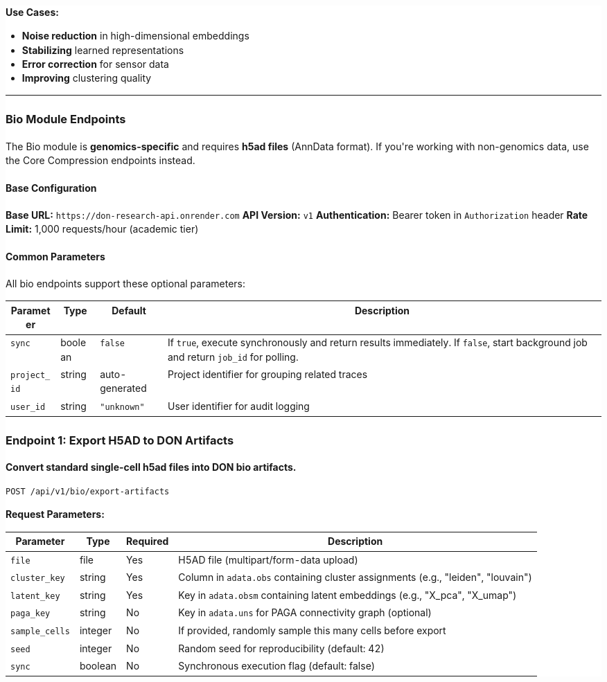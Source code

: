 **Use Cases:**
- **Noise reduction** in high-dimensional embeddings
- **Stabilizing** learned representations
- **Error correction** for sensor data
- **Improving** clustering quality

---

### Bio Module Endpoints

The Bio module is **genomics-specific** and requires **h5ad files** (AnnData format). If you're working with non-genomics data, use the Core Compression endpoints instead.

#### Base Configuration

**Base URL:** `https://don-research-api.onrender.com`
**API Version:** `v1`
**Authentication:** Bearer token in `Authorization` header
**Rate Limit:** 1,000 requests/hour (academic tier)

#### Common Parameters

All bio endpoints support these optional parameters:

| Parameter | Type | Default | Description |
|-----------|------|---------|-------------|
| `sync` | boolean | `false` | If `true`, execute synchronously and return results immediately. If `false`, start background job and return `job_id` for polling. |
| `project_id` | string | auto-generated | Project identifier for grouping related traces |
| `user_id` | string | `"unknown"` | User identifier for audit logging |

### Endpoint 1: Export H5AD to DON Artifacts

**Convert standard single-cell h5ad files into DON bio artifacts.**

```
POST /api/v1/bio/export-artifacts
```

**Request Parameters:**

| Parameter | Type | Required | Description |
|-----------|------|----------|-------------|
| `file` | file | Yes | H5AD file (multipart/form-data upload) |
| `cluster_key` | string | Yes | Column in `adata.obs` containing cluster assignments (e.g., "leiden", "louvain") |
| `latent_key` | string | Yes | Key in `adata.obsm` containing latent embeddings (e.g., "X_pca", "X_umap") |
| `paga_key` | string | No | Key in `adata.uns` for PAGA connectivity graph (optional) |
| `sample_cells` | integer | No | If provided, randomly sample this many cells before export |
| `seed` | integer | No | Random seed for reproducibility (default: 42) |
| `sync` | boolean | No | Synchronous execution flag (default: false) |
